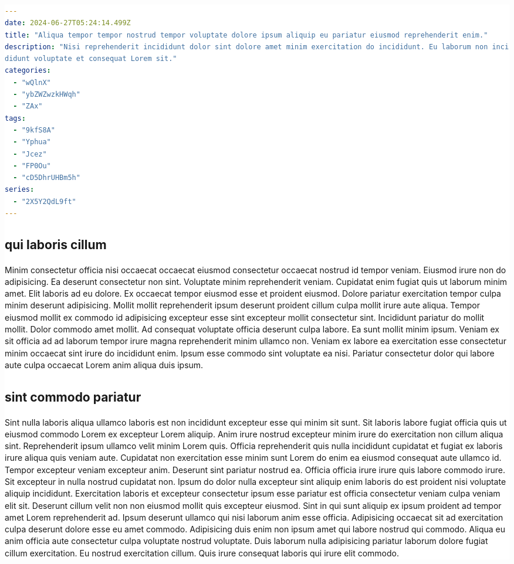 ```yaml
---
date: 2024-06-27T05:24:14.499Z
title: "Aliqua tempor tempor nostrud tempor voluptate dolore ipsum aliquip eu pariatur eiusmod reprehenderit enim."
description: "Nisi reprehenderit incididunt dolor sint dolore amet minim exercitation do incididunt. Eu laborum non incididunt voluptate et consequat Lorem sit."
categories:
  - "wQlnX"
  - "ybZWZwzkHWqh"
  - "ZAx"
tags:
  - "9kfS8A"
  - "Yphua"
  - "Jcez"
  - "FP0Ou"
  - "cD5DhrUHBm5h"
series:
  - "2X5Y2QdL9ft"
---
```



## qui laboris cillum

Minim consectetur officia nisi occaecat occaecat eiusmod consectetur occaecat nostrud id tempor veniam. Eiusmod irure non do adipisicing. Ea deserunt consectetur non sint. Voluptate minim reprehenderit veniam. Cupidatat enim fugiat quis ut laborum minim amet. Elit laboris ad eu dolore. Ex occaecat tempor eiusmod esse et proident eiusmod. Dolore pariatur exercitation tempor culpa minim deserunt adipisicing.
Mollit mollit reprehenderit ipsum deserunt proident cillum culpa mollit irure aute aliqua. Tempor eiusmod mollit ex commodo id adipisicing excepteur esse sint excepteur mollit consectetur sint. Incididunt pariatur do mollit mollit. Dolor commodo amet mollit. Ad consequat voluptate officia deserunt culpa labore. Ea sunt mollit minim ipsum.
Veniam ex sit officia ad ad laborum tempor irure magna reprehenderit minim ullamco non. Veniam ex labore ea exercitation esse consectetur minim occaecat sint irure do incididunt enim. Ipsum esse commodo sint voluptate ea nisi. Pariatur consectetur dolor qui labore aute culpa occaecat Lorem anim aliqua duis ipsum.

## sint commodo pariatur

Sint nulla laboris aliqua ullamco laboris est non incididunt excepteur esse qui minim sit sunt. Sit laboris labore fugiat officia quis ut eiusmod commodo Lorem ex excepteur Lorem aliquip. Anim irure nostrud excepteur minim irure do exercitation non cillum aliqua sint. Reprehenderit ipsum ullamco velit minim Lorem quis. Officia reprehenderit quis nulla incididunt cupidatat et fugiat ex laboris irure aliqua quis veniam aute.
Cupidatat non exercitation esse minim sunt Lorem do enim ea eiusmod consequat aute ullamco id. Tempor excepteur veniam excepteur anim. Deserunt sint pariatur nostrud ea. Officia officia irure irure quis labore commodo irure. Sit excepteur in nulla nostrud cupidatat non. Ipsum do dolor nulla excepteur sint aliquip enim laboris do est proident nisi voluptate aliquip incididunt. Exercitation laboris et excepteur consectetur ipsum esse pariatur est officia consectetur veniam culpa veniam elit sit. Deserunt cillum velit non non eiusmod mollit quis excepteur eiusmod.
Sint in qui sunt aliquip ex ipsum proident ad tempor amet Lorem reprehenderit ad. Ipsum deserunt ullamco qui nisi laborum anim esse officia. Adipisicing occaecat sit ad exercitation culpa deserunt dolore esse eu amet commodo. Adipisicing duis enim non ipsum amet qui labore nostrud qui commodo. Aliqua eu anim officia aute consectetur culpa voluptate nostrud voluptate. Duis laborum nulla adipisicing pariatur laborum dolore fugiat cillum exercitation. Eu nostrud exercitation cillum. Quis irure consequat laboris qui irure elit commodo.
